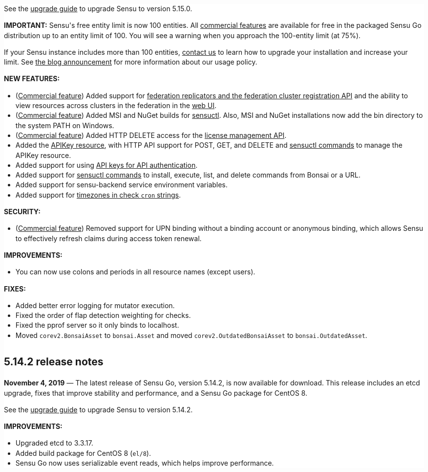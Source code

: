 See the [upgrade guide][1] to upgrade Sensu to version 5.15.0.

**IMPORTANT:**
Sensu's free entity limit is now 100 entities.
All [commercial features][95] are available for free in the packaged Sensu Go distribution up to an entity limit of 100.
You will see a warning when you approach the 100-entity limit (at 75%).

If your Sensu instance includes more than 100 entities, [contact us][90] to learn how to upgrade your installation and increase your limit.
See [the blog announcement][91] for more information about our usage policy.

**NEW FEATURES:**

- ([Commercial feature][95]) Added support for [federation replicators and the federation cluster registration API][85] and the ability to view resources across clusters in the federation in the [web UI][80].
- ([Commercial feature][95]) Added MSI and NuGet builds for [sensuctl][89]. Also, MSI and NuGet installations now add the bin directory to the system PATH on Windows.
- ([Commercial feature][95]) Added HTTP DELETE access for the [license management API][92].
- Added the [APIKey resource][86], with HTTP API support for POST, GET, and DELETE and [sensuctl commands][87] to manage the APIKey resource.
- Added support for using [API keys for API authentication][88].
- Added support for [sensuctl commands][93] to install, execute, list, and delete commands from Bonsai or a URL.
- Added support for sensu-backend service environment variables.
- Added support for [timezones in check `cron` strings][94].

**SECURITY:**

- ([Commercial feature][95]) Removed support for UPN binding without a binding account or anonymous binding, which allows Sensu to effectively refresh claims during access token renewal.

**IMPROVEMENTS:**

- You can now use colons and periods in all resource names (except users).

**FIXES:**

- Added better error logging for mutator execution.
- Fixed the order of flap detection weighting for checks.
- Fixed the pprof server so it only binds to localhost.
- Moved `corev2.BonsaiAsset` to `bonsai.Asset` and moved `corev2.OutdatedBonsaiAsset` to `bonsai.OutdatedAsset`.

## 5.14.2 release notes

**November 4, 2019** &mdash; The latest release of Sensu Go, version 5.14.2, is now available for download.
This release includes an etcd upgrade, fixes that improve stability and performance, and a Sensu Go package for CentOS 8.

See the [upgrade guide][1] to upgrade Sensu to version 5.14.2.

**IMPROVEMENTS:**

- Upgraded etcd to 3.3.17.
- Added build package for CentOS 8 (`el/8`).
- Sensu Go now uses serializable event reads, which helps improve performance.


[1]: /sensu-go/latest/operations/maintain-sensu/upgrade/
[2]: https://semver.org/spec/v2.0.0.html
[3]: /sensu-go/5.1/installation/upgrade#upgrading-sensu-backend-binaries-to-5-1-0
[4]: /sensu-go/5.1/reference/agent/
[5]: https://www.github.com/sensu/sensu-go/blob/master/CHANGELOG.md#500---2018-11-30
[6]: https://blog.sensu.io/sensu-go-is-here/
[7]: https://www.github.com/sensu/sandbox/tree/master/sensu-go/core/
[8]: /sensu-go/5.0/installation/install-sensu/
[9]: /sensu-go/5.0/guides/monitor-server-resources/
[10]: /sensu-go/5.1/reference/rbac#managing-users
[11]: /sensu-go/5.1/api/auth/
[12]: /sensu-go/5.1/installation/install-sensu/
[13]: https://nvd.nist.gov/vuln/detail/CVE-2019-6486/
[14]: https://blog.sensu.io/enterprise-features-in-sensu-go/
[15]: https://docs.sensu.io/sensu-go/5.2/reference/checks/#check-output-truncation-attributes
[16]: /sensu-go/5.2/installation/install-sensu/
[17]: /sensu-go/5.2/sensuctl/reference/#global-flags
[18]: /sensu-go/5.3/reference/checks#spec-attributes
[19]: /sensu-go/5.3/getting-started/enterprise/
[20]: /sensu-go/5.3/installation/auth/
[21]: /sensu-go/5.3/reference/agent#creating-monitoring-events-using-the-agent-tcp-and-udp-sockets
[22]: /sensu-go/5.4/api/overview#pagination
[23]: /sensu-go/5.4/dashboard/overview/
[24]: /sensu-go/5.4/reference/backend#dashboard-configuration-flags
[25]: /sensu-go/5.4/guides/securing-sensu/
[26]: /sensu-go/5.4/reference/agent#events-post
[27]: /sensu-go/5.5/reference/tessen/
[28]: https://blog.sensu.io/announcing-tessen-the-sensu-call-home-service/
[29]: /sensu-go/5.5/reference/agent#general-configuration-flags
[30]: /sensu-go/5.5/reference/agent#creating-monitoring-events-using-the-agent-tcp-and-udp-sockets
[31]: /sensu-go/5.4/api/metrics/
[32]: /sensu-go/5.6/dashboard/overview/
[33]: /sensu-go/5.6/getting-started/enterprise/
[34]: /sensu-go/5.6/api/overview#filtering
[35]: /sensu-go/5.6/sensuctl/reference#filtering
[36]: /sensu-go/5.6/api/health/
[37]: /sensu-go/5.6/installation/auth/
[38]: /sensu-go/5.6/installation/auth/#binding-attributes
[39]: /sensu-go/5.6/installation/auth/#active-directory-binding-attributes
[40]: /sensu-go/5.6/reference/agent#general-configuration-flags
[41]: /sensu-go/5.7/installation/install-sensu#windows-agent
[42]: /sensu-go/5.7/reference/agent#operation
[43]: /sensu-go/5.7/api/overview#filtering
[44]: https://discourse.sensu.io/t/introducing-usage-limits-in-the-sensu-go-free-tier/1156/
[45]: /sensu-go/5.8/sensuctl/reference#handling-large-datasets
[46]: /sensu-go/5.8/api/version/
[47]: /sensu-go/5.8/reference/backend#etcd-cipher-suites
[48]: /sensu-go/5.8/reference/tessen/
[49]: /sensu-go/5.8/reference/license/
[50]: /sensu-go/5.8/reference/backend#advanced-configuration-options
[51]: /sensu-go/5.8/installation/upgrade#upgrading-sensu-clusters-from-5-7-0-or-earlier-to-5-8-0-or-later
[52]: /sensu-go/5.9/installation/upgrade/
[53]: /sensu-go/5.9/getting-started/enterprise/
[54]: /sensu-go/5.9/dashboard/overview/
[55]: /sensu-go/5.9/reference/backend#event-logging
[56]: /sensu-go/5.9/installation/platforms/
[57]: /sensu-go/5.9/installation/install-sensu/
[58]: /sensu-go/5.9/reference/events#occurrences-and-occurrences-watermark
[59]: /sensu-go/5.9/installation/upgrade/#upgrading-sensu-clusters-from-5-7-0-or-earlier-to-5-8-0-or-later
[60]: /sensu-go/latest/getting-started/enterprise/
[61]: /sensu-go/5.10/reference/datastore/
[62]: /sensu-go/5.10/api/cluster#the-clusterid-API-endpoint
[63]: /sensu-go/5.10/sensuctl/reference#creating-resources-across-namespaces
[64]: /sensu-go/5.10/reference/rbac/#assigning-group-permissions-across-all-namespaces
[65]: /sensu-go/5.10/dashboard/overview/
[66]: /sensu-go/5.10/dashboard/filtering/
[67]: /sensu-go/5.11/dashboard/overview/
[68]: /sensu-go/5.11/getting-started/enterprise/
[69]: /sensu-go/5.11/installation/verify/
[70]: /sensu-go/5.11/reference/assets#examples
[71]: /sensu-go/5.11/reference/agent#disable-assets
[72]: /sensu-go/5.11/sensuctl/reference#deleting-resources
[73]: /sensu-go/5.11/installation/platforms/
[74]: /sensu-go/5.11/installation/auth#active-directory-authentication
[75]: /sensu-go/5.11/api/overview/
[76]: /sensu-go/5.11/sensuctl/reference#view-sensuctl-config
[77]: /sensu-go/5.11/reference/backend#advanced-configuration-options
[78]: /sensu-go/5.12/reference/agent/#allow-list
[79]: /sensu-go/5.14/getting-started/enterprise/
[80]: /sensu-go/5.14/dashboard/overview/
[81]: /sensu-go/5.14/guides/securing-sensu#sensu-agent-tls-authentication
[82]: /sensu-go/5.13/reference/entities/
[83]: /sensu-go/5.14/reference/backend/#advanced-configuration-options
[84]: /sensu-go/5.14/sensuctl/reference/#exporting-resources
[85]: /sensu-go/5.15/api/federation/
[86]: /sensu-go/5.15/reference/apikeys/
[87]: /sensu-go/5.15/guides/use-apikey-feature/#sensuctl-management-commands
[88]: /sensu-go/5.15/api/overview/#authenticate-with-the-api-key-feature
[89]: /sensu-go/5.15/sensuctl/reference/
[90]: https://sensu.io/contact/
[91]: https://blog.sensu.io/one-year-of-sensu-go/
[92]: /sensu-go/5.15/api/license/
[93]: /sensu-go/5.15/sensuctl/sensuctl-bonsai#extend-sensuctl-with-commands
[94]: /sensu-go/5.15/reference/checks/#cron-scheduling
[95]: /sensu-go/5.15/getting-started/enterprise/
[96]: /sensu-go/5.2/installation/auth/
[97]: https://bonsai.sensu.io/assets/sensu/sensu-servicenow-handler/
[98]: https://bonsai.sensu.io/assets/sensu/sensu-jira-handler/
[99]: /sensu-go/5.2/getting-started/enterprise/
[100]: /sensu-go/5.16/reference/backend/#datastore-and-cluster-configuration-flags
[101]: /sensu-go/5.16/reference/agent/#keepalive-configuration-flags
[102]: /sensu-go/5.16/reference/backend/#initialization
[103]: /sensu-go/5.16/dashboard/overview
[104]: /sensu-go/5.16/
[105]: /sensu-go/5.16/getting-started/enterprise/
[106]: /sensu-go/5.17/commercial/
[107]: /sensu-go/5.17/web-ui/sign-in
[108]: /sensu-go/5.17/api/secrets
[109]: /sensu-go/5.17/reference/backend/#docker-initialization
[110]: /sensu-go/5.17/api/overview/#field-selector
[111]: /sensu-go/5.17/reference/rbac/#cluster-wide-resource-types
[112]: /sensu-go/5.17/api/events/#events-post
[113]: /sensu-go/5.17/sensuctl/reference/#list-commands
[114]: /sensu-go/5.18/api/events#create-a-new-event
[115]: /sensu-go/5.18/commercial/
[116]: /sensu-go/5.18/api#label-selector
[117]: /sensu-go/5.18/api#field-selector
[118]: /sensu-go/5.18/api/events/
[119]: /sensu-go/5.18/api#response-filtering
[120]: /sensu-go/5.18/api/auth#authtest-get
[122]: /sensu-go/5.19/commercial/
[123]: /sensu-go/5.19/web-ui/filter/#save-a-filtered-search
[124]: /sensu-go/5.19/web-ui/
[125]: /sensu-go/5.19/reference/health/
[126]: /sensu-go/5.19/api#response-filtering
[127]: /sensu-go/5.19/sensuctl/filter-responses
[128]: /sensu-go/5.19/web-ui/filter/
[129]: /sensu-go/5.19/sensuctl/create-manage-resources#sensuctl-prune
[130]: /sensu-go/5.19/reference/tessen/
[131]: /sensu-go/5.19/reference/handlers/#pipe-handler-command
[133]: /sensu-go/5.19/platforms/
[134]: /sensu-go/5.19/operations/deploy-sensu/install-sensu/
[135]: /sensu-go/5.19/web-ui/
[136]: /sensu-go/5.19/reference/agent/#configuration-via-flags
[137]: /sensu-go/5.19/reference/backend/#configuration
[138]: /sensu-go/5.20/api#field-selector
[139]: /sensu-go/5.20/reference/backend/#log-rotation
[140]: /sensu-go/5.20/operations/maintain-sensu/troubleshoot/#increment-log-level-verbosity
[141]: /sensu-go/5.20/commercial/
[142]: /sensu-go/5.20/reference/agent/#configuration-via-flags
[143]: /sensu-go/5.20/reference/entities/#processes-attributes
[144]: /sensu-go/5.20/sensuctl/create-manage-resources/#sensuctl-describe-type-resource-types
[145]: /sensu-go/5.20/reference/backend/#configuration-summary
[146]: /sensu-go/5.20/reference/tokens/#manage-assets
[147]: /sensu-go/5.20/reference/tokens/#token-substitution-with-quoted-strings
[148]: /sensu-go/5.20/reference/webconfig/
[149]: /sensu-go/5.20/api/license#get-the-active-license-configuration
[150]: /sensu-go/5.20/reference/license/#view-entity-count-and-entity-limit
[151]: /sensu-go/5.20/reference/license/#entity-limit
[152]: /sensu-go/5.20/web-ui/#federated-webui
[153]: /sensu-go/5.20/web-ui/
[154]: /sensu-go/5.20/sensuctl/sensuctl-bonsai/#extend-sensuctl-with-commands
[155]: /sensu-go/5.20/reference/agent/#discover-processes
[156]: /sensu-go/5.21/reference/license/#view-entity-count-and-entity-limit
[157]: /sensu-go/5.21/reference/agent/#log-level
[158]: /sensu-go/5.21/commercial/
[160]: /sensu-go/5.21/reference/backend#fips-openssl
[161]: /sensu-go/5.21/reference/agent#fips-openssl